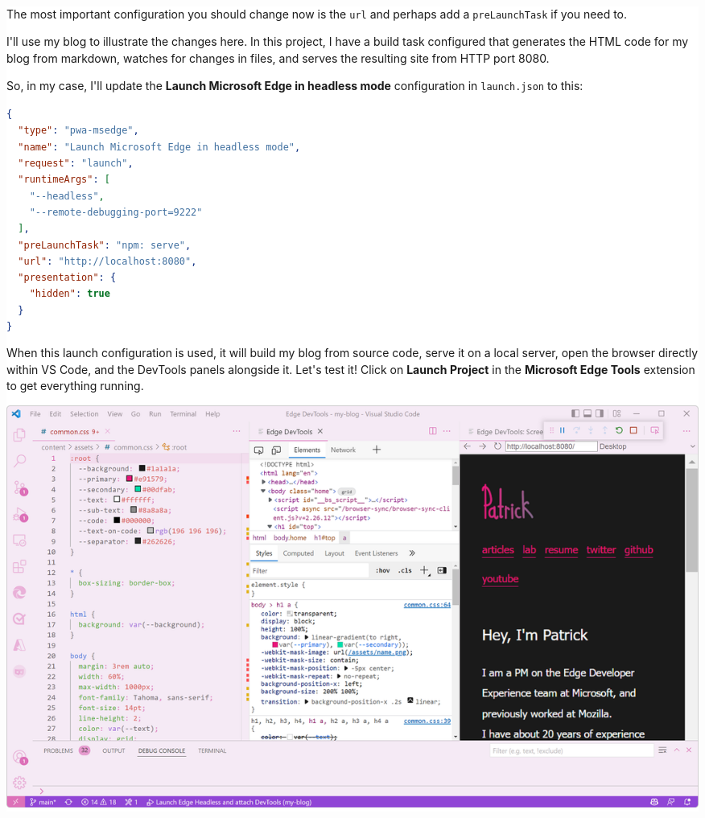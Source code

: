 The most important configuration you should change now is the `url` and perhaps add a `preLaunchTask` if you need to.

I'll use my blog to illustrate the changes here. In this project, I have a build task configured that generates the HTML code for my blog from markdown, watches for changes in files, and serves the resulting site from HTTP port 8080.

So, in my case, I'll update the **Launch Microsoft Edge in headless mode** configuration in `launch.json` to this:

```json
{
  "type": "pwa-msedge",
  "name": "Launch Microsoft Edge in headless mode",
  "request": "launch",
  "runtimeArgs": [
    "--headless",
    "--remote-debugging-port=9222"
  ],
  "preLaunchTask": "npm: serve",
  "url": "http://localhost:8080",
  "presentation": {
    "hidden": true
  }
}
```

When this launch configuration is used, it will build my blog from source code, serve it on a local server, open the browser directly within VS Code, and the DevTools panels alongside it. Let's test it! Click on **Launch Project** in the **Microsoft Edge Tools** extension to get everything running.

![Screenshot of VSCode showing 3 panels side by side: a CSS file, the DevTools, and the browser rendering of my site](../static/img/series/w3d4/firstrun.png)
